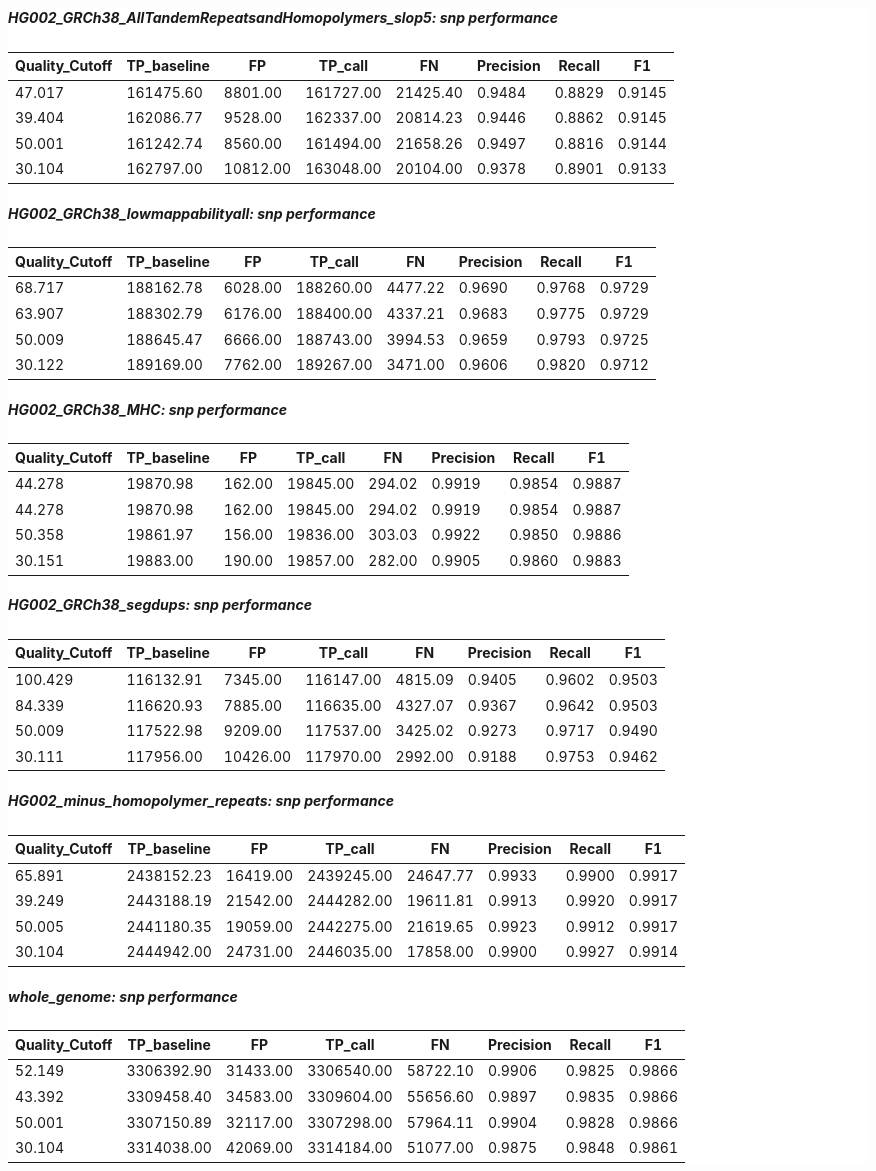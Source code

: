 ##### HG002_GRCh38_AllTandemRepeatsandHomopolymers_slop5: snp performance

| Quality_Cutoff | TP_baseline | FP     | TP_call | FN       | Precision | Recall | F1     |
|----------------|-------------|--------|---------|----------|-----------|--------|--------|
47.017|161475.60|8801.00|161727.00|21425.40|0.9484|0.8829|0.9145|
39.404|162086.77|9528.00|162337.00|20814.23|0.9446|0.8862|0.9145|
50.001|161242.74|8560.00|161494.00|21658.26|0.9497|0.8816|0.9144|
30.104|162797.00|10812.00|163048.00|20104.00|0.9378|0.8901|0.9133|

##### HG002_GRCh38_lowmappabilityall: snp performance

| Quality_Cutoff | TP_baseline | FP     | TP_call | FN       | Precision | Recall | F1     |
|----------------|-------------|--------|---------|----------|-----------|--------|--------|
68.717|188162.78|6028.00|188260.00|4477.22|0.9690|0.9768|0.9729|
63.907|188302.79|6176.00|188400.00|4337.21|0.9683|0.9775|0.9729|
50.009|188645.47|6666.00|188743.00|3994.53|0.9659|0.9793|0.9725|
30.122|189169.00|7762.00|189267.00|3471.00|0.9606|0.9820|0.9712|

##### HG002_GRCh38_MHC: snp performance

| Quality_Cutoff | TP_baseline | FP     | TP_call | FN       | Precision | Recall | F1     |
|----------------|-------------|--------|---------|----------|-----------|--------|--------|
44.278|19870.98|162.00|19845.00|294.02|0.9919|0.9854|0.9887|
44.278|19870.98|162.00|19845.00|294.02|0.9919|0.9854|0.9887|
50.358|19861.97|156.00|19836.00|303.03|0.9922|0.9850|0.9886|
30.151|19883.00|190.00|19857.00|282.00|0.9905|0.9860|0.9883|

##### HG002_GRCh38_segdups: snp performance

| Quality_Cutoff | TP_baseline | FP     | TP_call | FN       | Precision | Recall | F1     |
|----------------|-------------|--------|---------|----------|-----------|--------|--------|
100.429|116132.91|7345.00|116147.00|4815.09|0.9405|0.9602|0.9503|
84.339|116620.93|7885.00|116635.00|4327.07|0.9367|0.9642|0.9503|
50.009|117522.98|9209.00|117537.00|3425.02|0.9273|0.9717|0.9490|
30.111|117956.00|10426.00|117970.00|2992.00|0.9188|0.9753|0.9462|

##### HG002_minus_homopolymer_repeats: snp performance

| Quality_Cutoff | TP_baseline | FP     | TP_call | FN       | Precision | Recall | F1     |
|----------------|-------------|--------|---------|----------|-----------|--------|--------|
65.891|2438152.23|16419.00|2439245.00|24647.77|0.9933|0.9900|0.9917|
39.249|2443188.19|21542.00|2444282.00|19611.81|0.9913|0.9920|0.9917|
50.005|2441180.35|19059.00|2442275.00|21619.65|0.9923|0.9912|0.9917|
30.104|2444942.00|24731.00|2446035.00|17858.00|0.9900|0.9927|0.9914|

##### whole_genome: snp performance

| Quality_Cutoff | TP_baseline | FP     | TP_call | FN       | Precision | Recall | F1     |
|----------------|-------------|--------|---------|----------|-----------|--------|--------|
52.149|3306392.90|31433.00|3306540.00|58722.10|0.9906|0.9825|0.9866|
43.392|3309458.40|34583.00|3309604.00|55656.60|0.9897|0.9835|0.9866|
50.001|3307150.89|32117.00|3307298.00|57964.11|0.9904|0.9828|0.9866|
30.104|3314038.00|42069.00|3314184.00|51077.00|0.9875|0.9848|0.9861|
